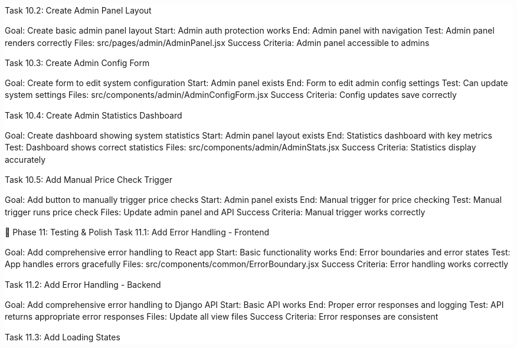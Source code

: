 Task 10.2: Create Admin Panel Layout

Goal: Create basic admin panel layout
Start: Admin auth protection works
End: Admin panel with navigation
Test: Admin panel renders correctly
Files: src/pages/admin/AdminPanel.jsx
Success Criteria: Admin panel accessible to admins

Task 10.3: Create Admin Config Form

Goal: Create form to edit system configuration
Start: Admin panel exists
End: Form to edit admin config settings
Test: Can update system settings
Files: src/components/admin/AdminConfigForm.jsx
Success Criteria: Config updates save correctly

Task 10.4: Create Admin Statistics Dashboard

Goal: Create dashboard showing system statistics
Start: Admin panel layout exists
End: Statistics dashboard with key metrics
Test: Dashboard shows correct statistics
Files: src/components/admin/AdminStats.jsx
Success Criteria: Statistics display accurately

Task 10.5: Add Manual Price Check Trigger

Goal: Add button to manually trigger price checks
Start: Admin panel exists
End: Manual trigger for price checking
Test: Manual trigger runs price check
Files: Update admin panel and API
Success Criteria: Manual trigger works correctly


🧪 Phase 11: Testing & Polish
Task 11.1: Add Error Handling - Frontend

Goal: Add comprehensive error handling to React app
Start: Basic functionality works
End: Error boundaries and error states
Test: App handles errors gracefully
Files: src/components/common/ErrorBoundary.jsx
Success Criteria: Error handling works correctly

Task 11.2: Add Error Handling - Backend

Goal: Add comprehensive error handling to Django API
Start: Basic API works
End: Proper error responses and logging
Test: API returns appropriate error responses
Files: Update all view files
Success Criteria: Error responses are consistent

Task 11.3: Add Loading States
